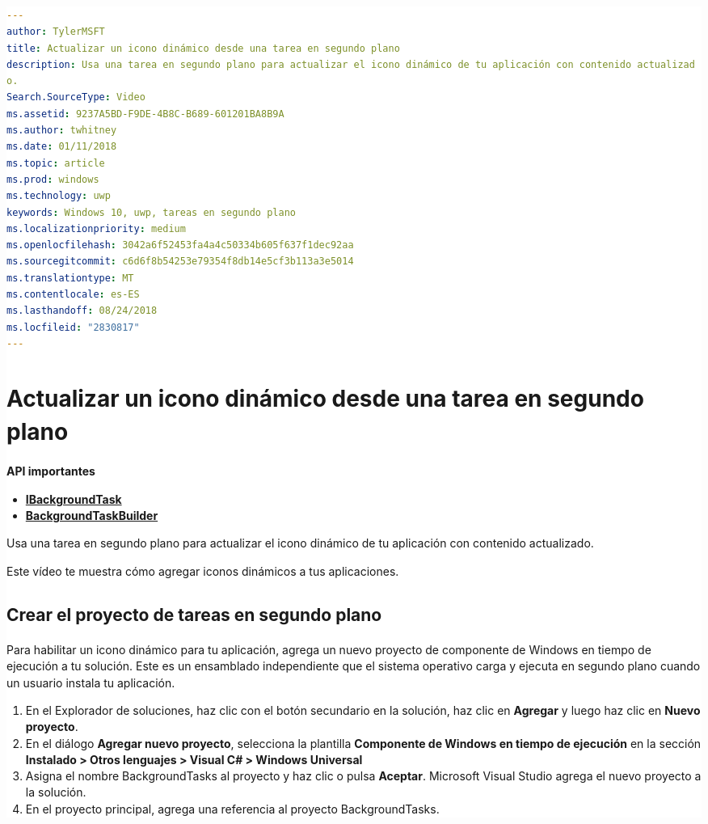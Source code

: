 ```yaml
---
author: TylerMSFT
title: Actualizar un icono dinámico desde una tarea en segundo plano
description: Usa una tarea en segundo plano para actualizar el icono dinámico de tu aplicación con contenido actualizado.
Search.SourceType: Video
ms.assetid: 9237A5BD-F9DE-4B8C-B689-601201BA8B9A
ms.author: twhitney
ms.date: 01/11/2018
ms.topic: article
ms.prod: windows
ms.technology: uwp
keywords: Windows 10, uwp, tareas en segundo plano
ms.localizationpriority: medium
ms.openlocfilehash: 3042a6f52453fa4a4c50334b605f637f1dec92aa
ms.sourcegitcommit: c6d6f8b54253e79354f8db14e5cf3b113a3e5014
ms.translationtype: MT
ms.contentlocale: es-ES
ms.lasthandoff: 08/24/2018
ms.locfileid: "2830817"
---
```

# <a name="update-a-live-tile-from-a-background-task"></a>Actualizar un icono dinámico desde una tarea en segundo plano

**API importantes**

-   [**IBackgroundTask**](https://msdn.microsoft.com/library/windows/apps/br224794)
-   [**BackgroundTaskBuilder**](https://msdn.microsoft.com/library/windows/apps/br224768)

Usa una tarea en segundo plano para actualizar el icono dinámico de tu aplicación con contenido actualizado.

Este vídeo te muestra cómo agregar iconos dinámicos a tus aplicaciones.

<iframe src="https://channel9.msdn.com/Blogs/One-Dev-Minute/Updating-a-live-tile-from-a-background-task/player" width="720" height="405" allowFullScreen="true" frameBorder="0"></iframe>

## <a name="create-the-background-task-project"></a>Crear el proyecto de tareas en segundo plano  

Para habilitar un icono dinámico para tu aplicación, agrega un nuevo proyecto de componente de Windows en tiempo de ejecución a tu solución. Este es un ensamblado independiente que el sistema operativo carga y ejecuta en segundo plano cuando un usuario instala tu aplicación.

1.  En el Explorador de soluciones, haz clic con el botón secundario en la solución, haz clic en **Agregar** y luego haz clic en **Nuevo proyecto**.
2.  En el diálogo **Agregar nuevo proyecto**, selecciona la plantilla **Componente de Windows en tiempo de ejecución** en la sección **Instalado &gt; Otros lenguajes &gt; Visual C# &gt; Windows Universal**
3.  Asigna el nombre BackgroundTasks al proyecto y haz clic o pulsa **Aceptar**. Microsoft Visual Studio agrega el nuevo proyecto a la solución.
4.  En el proyecto principal, agrega una referencia al proyecto BackgroundTasks.
